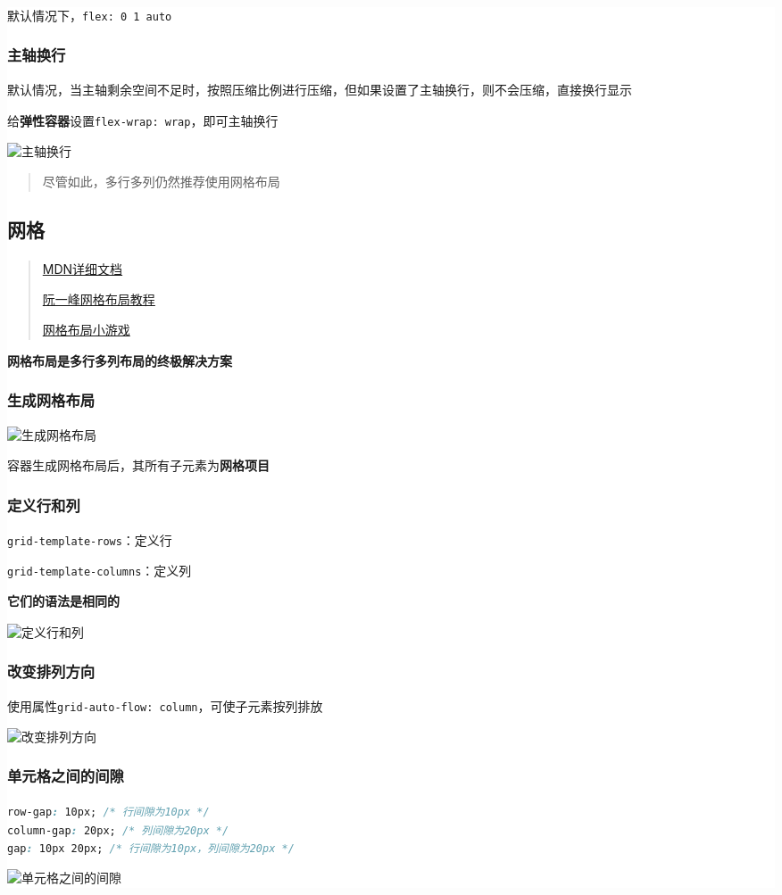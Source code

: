 默认情况下，`flex: 0 1 auto`

### 主轴换行

默认情况，当主轴剩余空间不足时，按照压缩比例进行压缩，但如果设置了主轴换行，则不会压缩，直接换行显示

给**弹性容器**设置`flex-wrap: wrap`，即可主轴换行

![主轴换行](https://img.hoocode.com/i/2024/12/06/oz3h4g.webp)

> 尽管如此，多行多列仍然推荐使用网格布局

## 网格

> [MDN详细文档](https://developer.mozilla.org/zh-CN/docs/Web/CSS/CSS_Grid_Layout)
>
> [阮一峰网格布局教程](http://www.ruanyifeng.com/blog/2019/03/grid-layout-tutorial.html)
>
> [网格布局小游戏](https://cssgridgarden.com/)

**网格布局是多行多列布局的终极解决方案**

### 生成网格布局

![生成网格布局](https://img.hoocode.com/i/2024/12/06/p0iq2v.webp)

容器生成网格布局后，其所有子元素为**网格项目**

### 定义行和列

`grid-template-rows`：定义行

`grid-template-columns`：定义列

**它们的语法是相同的**

![定义行和列](https://img.hoocode.com/i/2024/12/06/p0yv7g.webp)

### 改变排列方向

使用属性`grid-auto-flow: column`，可使子元素按列排放

![改变排列方向](https://img.hoocode.com/i/2024/12/06/p1g4mr.webp)

### 单元格之间的间隙

```css
row-gap: 10px; /* 行间隙为10px */
column-gap: 20px; /* 列间隙为20px */
gap: 10px 20px; /* 行间隙为10px，列间隙为20px */
```

![单元格之间的间隙](https://img.hoocode.com/i/2024/12/06/p2rbl3.webp)
